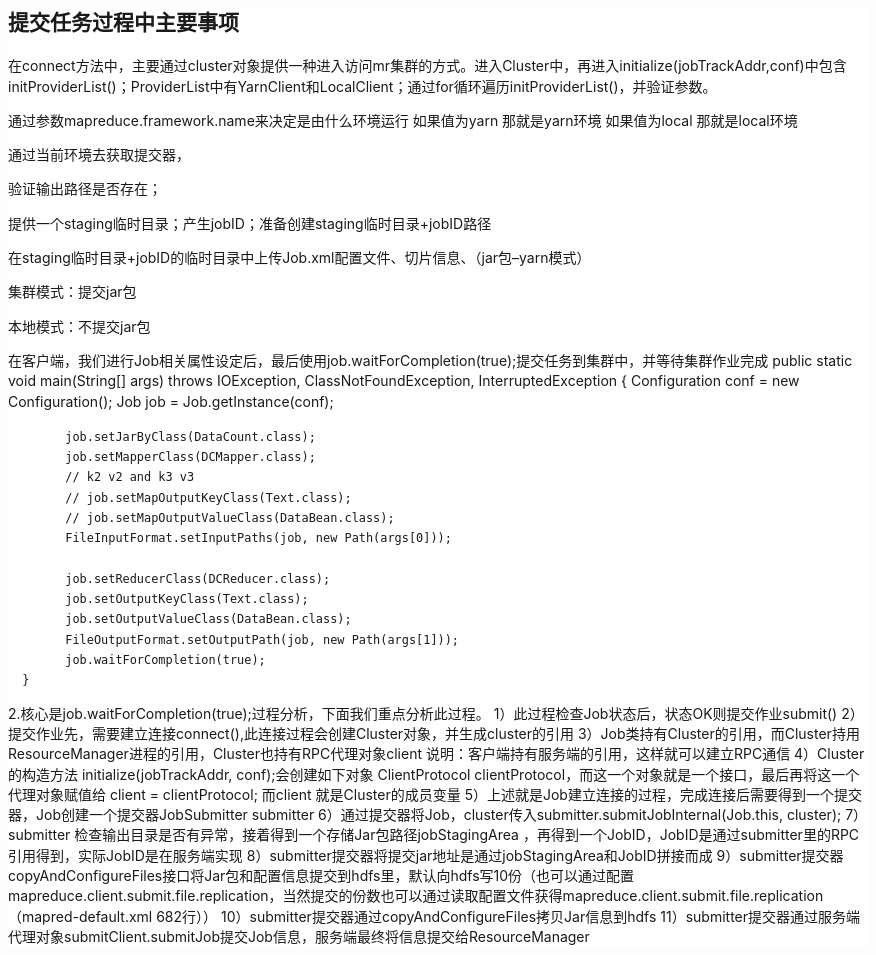 ## 提交任务过程中主要事项
在connect方法中，主要通过cluster对象提供一种进入访问mr集群的方式。进入Cluster中，再进入initialize(jobTrackAddr,conf)中包含initProviderList()；ProviderList中有YarnClient和LocalClient；通过for循环遍历initProviderList()，并验证参数。

通过参数mapreduce.framework.name来决定是由什么环境运行
如果值为yarn 那就是yarn环境
如果值为local 那就是local环境

通过当前环境去获取提交器，

验证输出路径是否存在；

提供一个staging临时目录；产生jobID；准备创建staging临时目录+jobID路径

在staging临时目录+jobID的临时目录中上传Job.xml配置文件、切片信息、（jar包–yarn模式）

集群模式：提交jar包

本地模式：不提交jar包

在客户端，我们进行Job相关属性设定后，最后使用job.waitForCompletion(true);提交任务到集群中，并等待集群作业完成
public static void main(String[] args) throws IOException, ClassNotFoundException, InterruptedException {
Configuration conf = new Configuration();
Job job = Job.getInstance(conf);

            job.setJarByClass(DataCount.class);
            job.setMapperClass(DCMapper.class);
            // k2 v2 and k3 v3
            // job.setMapOutputKeyClass(Text.class);
            // job.setMapOutputValueClass(DataBean.class);
            FileInputFormat.setInputPaths(job, new Path(args[0]));
            
            job.setReducerClass(DCReducer.class);
            job.setOutputKeyClass(Text.class);
            job.setOutputValueClass(DataBean.class);
            FileOutputFormat.setOutputPath(job, new Path(args[1]));
            job.waitForCompletion(true);
      }
2.核心是job.waitForCompletion(true);过程分析，下面我们重点分析此过程。
1）此过程检查Job状态后，状态OK则提交作业submit()
2）提交作业先，需要建立连接connect(),此连接过程会创建Cluster对象，并生成cluster的引用
3）Job类持有Cluster的引用，而Cluster持用ResourceManager进程的引用，Cluster也持有RPC代理对象client
说明：客户端持有服务端的引用，这样就可以建立RPC通信
4）Cluster的构造方法 initialize(jobTrackAddr, conf);会创建如下对象 ClientProtocol clientProtocol，而这一个对象就是一个接口，最后再将这一个代理对象赋值给 client = clientProtocol;  而client 就是Cluster的成员变量
5）上述就是Job建立连接的过程，完成连接后需要得到一个提交器，Job创建一个提交器JobSubmitter submitter
6）通过提交器将Job，cluster传入submitter.submitJobInternal(Job.this, cluster);
7）submitter 检查输出目录是否有异常，接着得到一个存储Jar包路径jobStagingArea ，再得到一个JobID，JobID是通过submitter里的RPC引用得到，实际JobID是在服务端实现
8）submitter提交器将提交jar地址是通过jobStagingArea和JobID拼接而成
9）submitter提交器copyAndConfigureFiles接口将Jar包和配置信息提交到hdfs里，默认向hdfs写10份（也可以通过配置mapreduce.client.submit.file.replication，当然提交的份数也可以通过读取配置文件获得mapreduce.client.submit.file.replication（mapred-default.xml 682行））
10）submitter提交器通过copyAndConfigureFiles拷贝Jar信息到hdfs
11）submitter提交器通过服务端代理对象submitClient.submitJob提交Job信息，服务端最终将信息提交给ResourceManager
